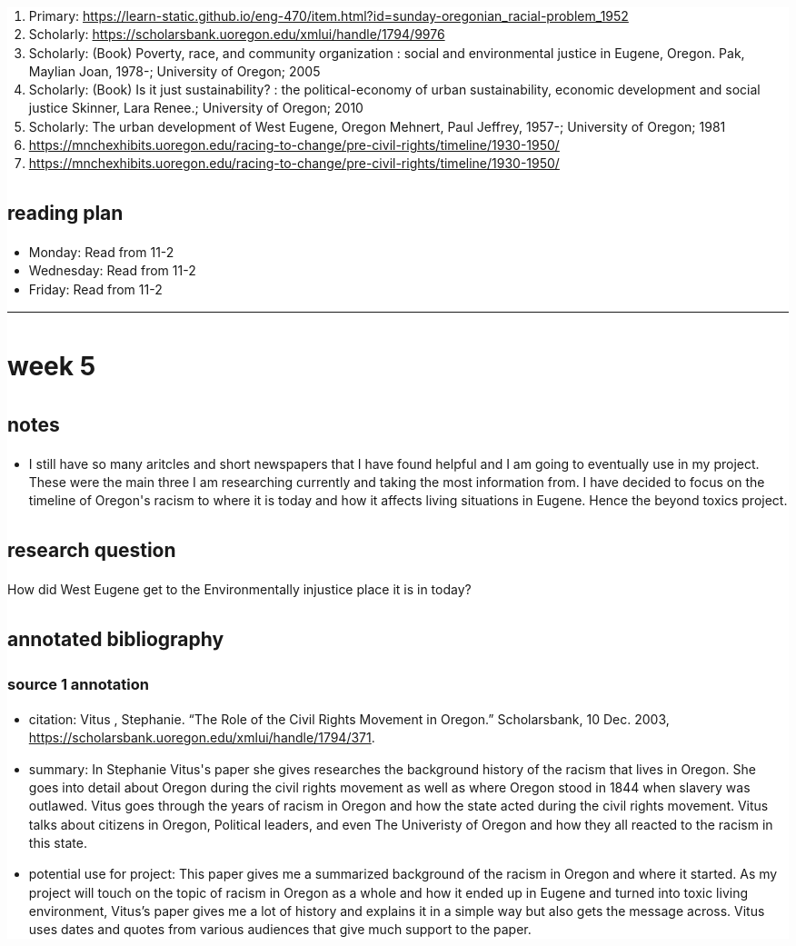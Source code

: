 
1. Primary: https://learn-static.github.io/eng-470/item.html?id=sunday-oregonian_racial-problem_1952
2. Scholarly: https://scholarsbank.uoregon.edu/xmlui/handle/1794/9976
3. Scholarly: (Book) Poverty, race, and community organization : social and environmental justice in Eugene, Oregon. Pak, Maylian Joan, 1978-; University of Oregon; 2005
4. Scholarly: (Book) Is it just sustainability? : the political-economy of urban sustainability, economic development and social justice
Skinner, Lara Renee.; University of Oregon; 2010
5. Scholarly: The urban development of West Eugene, Oregon
Mehnert, Paul Jeffrey, 1957-; University of Oregon; 1981
6. https://mnchexhibits.uoregon.edu/racing-to-change/pre-civil-rights/timeline/1930-1950/
7. https://mnchexhibits.uoregon.edu/racing-to-change/pre-civil-rights/timeline/1930-1950/

## reading plan
- Monday: Read from 11-2
- Wednesday: Read from 11-2 
- Friday: Read from 11-2 

---
# week 5
## notes
- I still have so many aritcles and short newspapers that I have found helpful and I am going to eventually use in my project. These were the main three I am researching currently and taking the most information from. I have decided to focus on the timeline of Oregon's racism to where it is today and how it affects living situations in Eugene. Hence the beyond toxics project.

## research question 
How did West Eugene get to the Environmentally injustice place it is in today?

## annotated bibliography

### source 1 annotation
- citation: Vitus , Stephanie. “The Role of the Civil Rights Movement in Oregon.” Scholarsbank, 10 Dec. 2003, https://scholarsbank.uoregon.edu/xmlui/handle/1794/371. 

- summary: In Stephanie Vitus's paper she gives researches the background history of the racism that lives in Oregon. She goes into detail about Oregon during the civil rights movement as well as where Oregon stood in 1844 when slavery was outlawed. Vitus goes through the years of racism in Oregon and how the state acted during the civil rights movement. Vitus talks about citizens in Oregon, Political leaders, and even The Univeristy of Oregon and how they all reacted to the racism in this state. 

- potential use for project: This paper gives me a summarized background of the racism in Oregon and where it started. As my project will touch on the topic of racism in Oregon as a whole and how it ended up in Eugene and turned into toxic living environment, Vitus’s paper gives me a lot of history and explains it in a simple way but also gets the message across. Vitus uses dates and quotes from various audiences that give much support to the paper.
